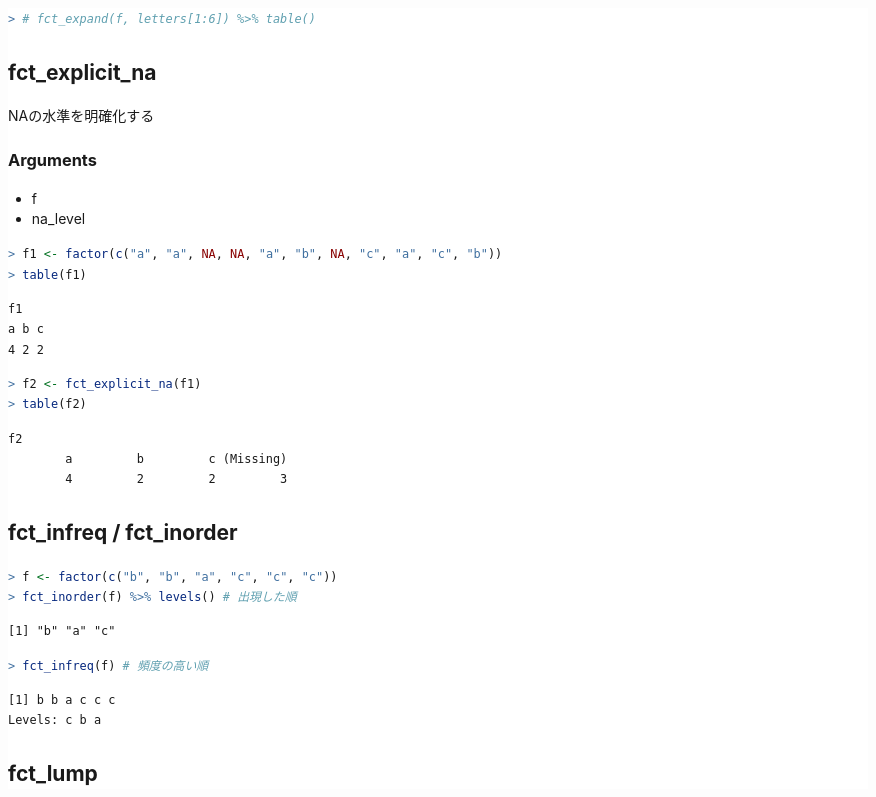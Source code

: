 ```r
> # fct_expand(f, letters[1:6]) %>% table()
```

## fct_explicit_na

NAの水準を明確化する

### Arguments

- f
- na_level


```r
> f1 <- factor(c("a", "a", NA, NA, "a", "b", NA, "c", "a", "c", "b"))
> table(f1)
```

```
f1
a b c 
4 2 2 
```

```r
> f2 <- fct_explicit_na(f1)
> table(f2)
```

```
f2
        a         b         c (Missing) 
        4         2         2         3 
```

## fct_infreq / fct_inorder


```r
> f <- factor(c("b", "b", "a", "c", "c", "c"))
> fct_inorder(f) %>% levels() # 出現した順
```

```
[1] "b" "a" "c"
```

```r
> fct_infreq(f) # 頻度の高い順
```

```
[1] b b a c c c
Levels: c b a
```

## fct_lump
